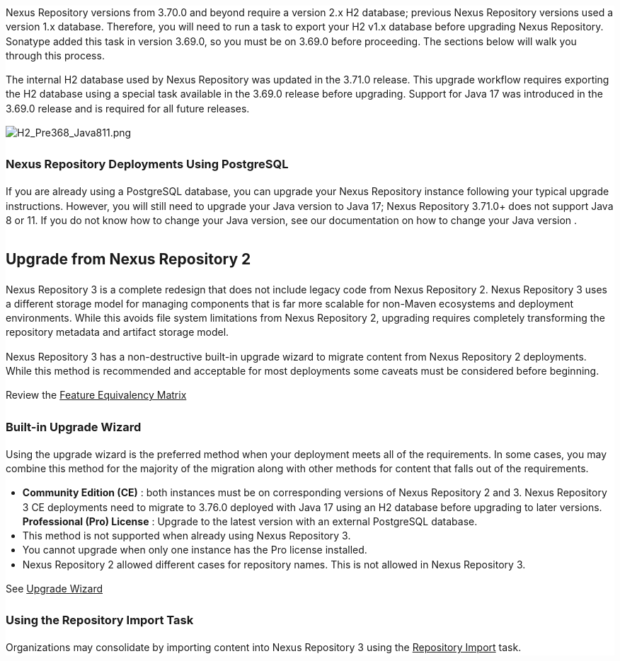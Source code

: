 Nexus Repository versions from 3.70.0 and beyond require a version 2.x H2 database; previous Nexus Repository versions used a version 1.x database. Therefore, you will need to run a task to export your H2 v1.x database before upgrading Nexus Repository. Sonatype added this task in version 3.69.0, so you must be on 3.69.0 before proceeding. The sections below will walk you through this process.

The internal H2 database used by Nexus Repository was updated in the 3.71.0 release. This upgrade workflow requires exporting the H2 database using a special task available in the 3.69.0 release before upgrading. Support for Java 17 was introduced in the 3.69.0 release and is required for all future releases.

![H2_Pre368_Java811.png](/docs-at-surgery-poc/assets/images/uuid-1a81d9d4-cc4a-0d1b-a77d-6606feb7f03b.png)

### Nexus Repository Deployments Using PostgreSQL

If you are already using a PostgreSQL database, you can upgrade your Nexus Repository instance following your typical upgrade instructions. However, you will still need to upgrade your Java version to Java 17; Nexus Repository 3.71.0+ does not support Java 8 or 11. If you do not know how to change your Java version, see our documentation on how to change your Java version .

## Upgrade from Nexus Repository 2

Nexus Repository 3 is a complete redesign that does not include legacy code from Nexus Repository 2. Nexus Repository 3 uses a different storage model for managing components that is far more scalable for non-Maven ecosystems and deployment environments. While this avoids file system limitations from Nexus Repository 2, upgrading requires completely transforming the repository metadata and artifact storage model.

Nexus Repository 3 has a non-destructive built-in upgrade wizard to migrate content from Nexus Repository 2 deployments. While this method is recommended and acceptable for most deployments some caveats must be considered before beginning.

Review the [Feature Equivalency Matrix](#UUID-634482c9-b9f5-488c-536e-e8a2cb662ae5)

### Built-in Upgrade Wizard

Using the upgrade wizard is the preferred method when your deployment meets all of the requirements. In some cases, you may combine this method for the majority of the migration along with other methods for content that falls out of the requirements.

- **Community Edition (CE)** : both instances must be on corresponding versions of Nexus Repository 2 and 3. Nexus Repository 3 CE deployments need to migrate to 3.76.0 deployed with Java 17 using an H2 database before upgrading to later versions. **Professional (Pro) License** : Upgrade to the latest version with an external PostgreSQL database.
- This method is not supported when already using Nexus Repository 3.
- You cannot upgrade when only one instance has the Pro license installed.
- Nexus Repository 2 allowed different cases for repository names. This is not allowed in Nexus Repository 3.

See [Upgrade Wizard](#UUID-f9bdd27b-511a-5aa1-c462-6ad9e18fe6ee)

### Using the Repository Import Task

Organizations may consolidate by importing content into Nexus Repository 3 using the [Repository Import](#UUID-1f2f2f72-0cc4-084a-43de-ed7d1b38dc60) task.
